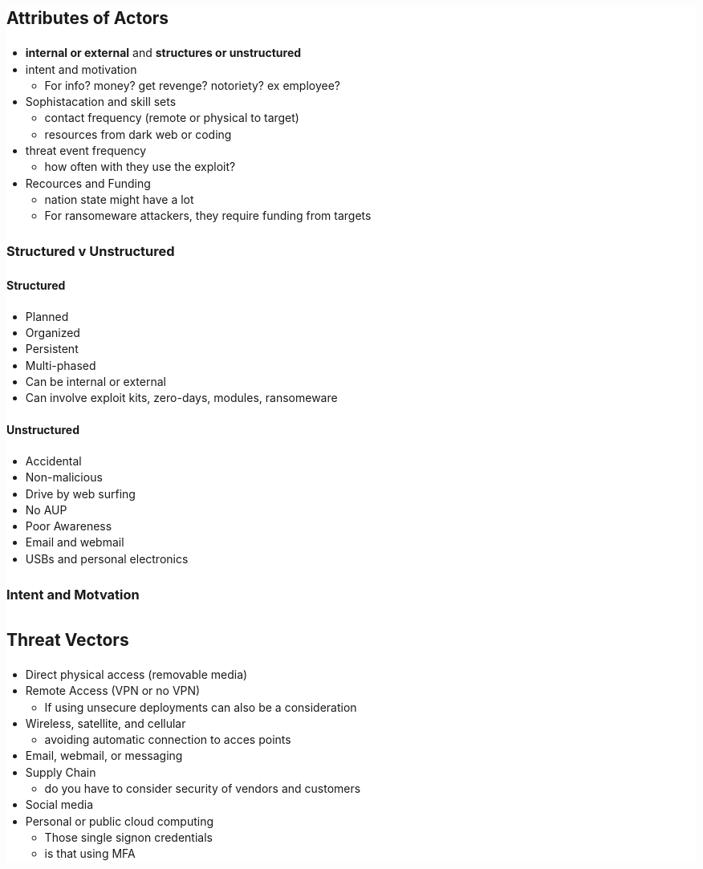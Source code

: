 ## Attributes of Actors

- **internal or external** and **structures or unstructured**
- intent and motivation
    - For info? money? get revenge? notoriety? ex employee?
- Sophistacation and skill sets
    - contact frequency (remote or physical to target)
    - resources from dark web or coding
- threat event frequency
    - how often with they use the exploit? 
- Recources and Funding
    - nation state might have a lot
    - For ransomeware attackers, they require funding from targets


### Structured v Unstructured

#### Structured
- Planned
- Organized
- Persistent
- Multi-phased
- Can be internal or external
- Can involve exploit kits, zero-days, modules, ransomeware

#### Unstructured
- Accidental
- Non-malicious
- Drive by web surfing
- No AUP
- Poor Awareness
- Email and webmail
- USBs and personal electronics

### Intent and Motvation

## Threat Vectors

- Direct physical access (removable media)
- Remote Access (VPN or no VPN)
    - If using unsecure deployments can also be a consideration
- Wireless, satellite, and cellular
    - avoiding automatic connection to acces points
- Email, webmail, or messaging
- Supply Chain
    - do you have to consider security of vendors and customers
- Social media
- Personal or public cloud computing
    - Those single signon credentials
    - is that using MFA
